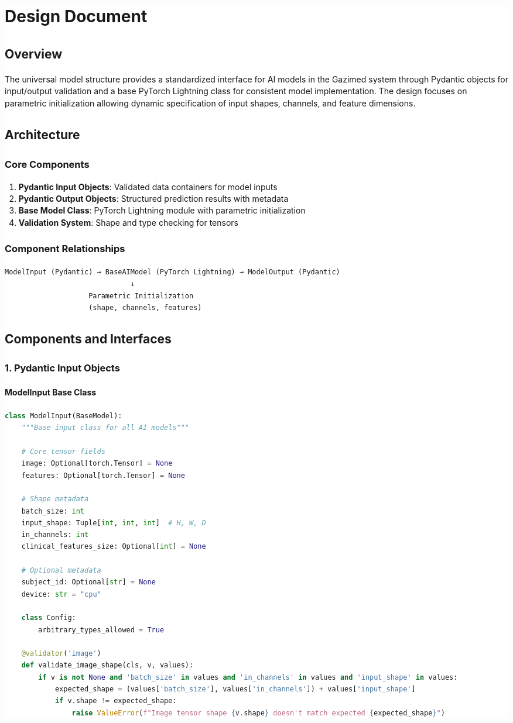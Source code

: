 # Design Document

## Overview

The universal model structure provides a standardized interface for AI models in the Gazimed system through Pydantic objects for input/output validation and a base PyTorch Lightning class for consistent model implementation. The design focuses on parametric initialization allowing dynamic specification of input shapes, channels, and feature dimensions.

## Architecture

### Core Components

1. **Pydantic Input Objects**: Validated data containers for model inputs
2. **Pydantic Output Objects**: Structured prediction results with metadata
3. **Base Model Class**: PyTorch Lightning module with parametric initialization
4. **Validation System**: Shape and type checking for tensors

### Component Relationships

```
ModelInput (Pydantic) → BaseAIModel (PyTorch Lightning) → ModelOutput (Pydantic)
                              ↓
                    Parametric Initialization
                    (shape, channels, features)
```

## Components and Interfaces

### 1. Pydantic Input Objects

#### ModelInput Base Class
```python
class ModelInput(BaseModel):
    """Base input class for all AI models"""
    
    # Core tensor fields
    image: Optional[torch.Tensor] = None
    features: Optional[torch.Tensor] = None
    
    # Shape metadata
    batch_size: int
    input_shape: Tuple[int, int, int]  # H, W, D
    in_channels: int
    clinical_features_size: Optional[int] = None
    
    # Optional metadata
    subject_id: Optional[str] = None
    device: str = "cpu"
    
    class Config:
        arbitrary_types_allowed = True
    
    @validator('image')
    def validate_image_shape(cls, v, values):
        if v is not None and 'batch_size' in values and 'in_channels' in values and 'input_shape' in values:
            expected_shape = (values['batch_size'], values['in_channels']) + values['input_shape']
            if v.shape != expected_shape:
                raise ValueError(f"Image tensor shape {v.shape} doesn't match expected {expected_shape}")
```
